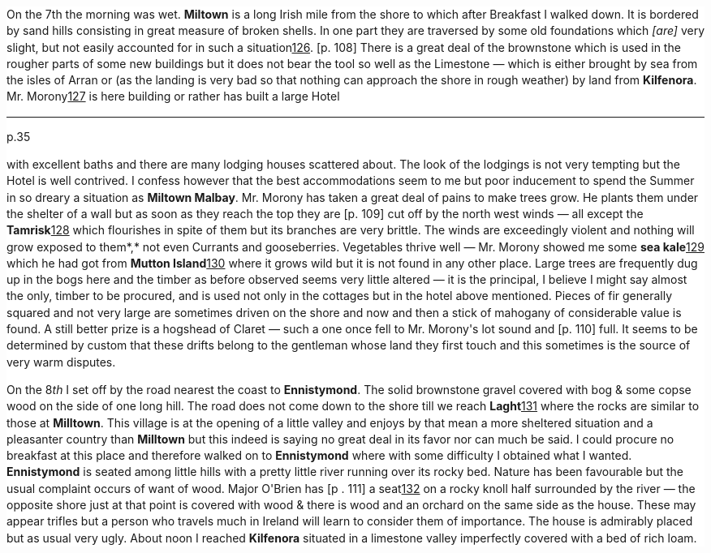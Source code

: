 
On the 7th the morning was wet. **Miltown** is a long Irish mile from the shore to which after Breakfast I walked down. It is bordered by sand hills consisting in great measure of broken shells. In one part they are traversed by some old foundations which *[are]* very slight, but not easily accounted for in such a situation[126](javascript:footNote('E800005-003/note126.html')). [p. 108] There is a great deal of the brownstone which is used in the rougher parts of some new buildings but it does not bear the tool so well as the Limestone — which is either brought by sea from the isles of Arran or (as the landing is very bad so that nothing can approach the shore in rough weather) by land from **Kilfenora**. Mr. Morony[127](javascript:footNote('E800005-003/note127.html')) is here building or rather has built a large Hotel



---

p.35



with excellent baths and there are many lodging houses scattered about. The look of the lodgings is not very tempting but the Hotel is well contrived. I confess however that the best accommodations seem to me but poor inducement to spend the Summer in so dreary a situation as **Miltown Malbay**. Mr. Morony has taken a great deal of pains to make trees grow. He plants them under the shelter of a wall but as soon as they reach the top they are [p. 109] cut off by the north west winds — all except the **Tamrisk**[128](javascript:footNote('E800005-003/note128.html')) which flourishes in spite of them but its branches are very brittle. The winds are exceedingly violent and nothing will grow exposed to them*,* not even Currants and gooseberries. Vegetables thrive well — Mr. Morony showed me some **sea kale**[129](javascript:footNote('E800005-003/note129.html')) which he had got from **Mutton Island**[130](javascript:footNote('E800005-003/note130.html')) where it grows wild but it is not found in any other place. Large trees are frequently dug up in the bogs here and the timber as before observed seems very little altered — it is the principal, I believe I might say almost the only, timber to be procured, and is used not only in the cottages but in the hotel above mentioned. Pieces of fir generally squared and not very large are sometimes driven on the shore and now and then a stick of mahogany of considerable value is found. A still better prize is a hogshead of Claret — such a one once fell to Mr. Morony's lot sound and [p. 110] full. It seems to be determined by custom that these drifts belong to the gentleman whose land they first touch and this sometimes is the source of very warm disputes.


On the 8*th* I set off by the road nearest the coast to **Ennistymond**. The solid brownstone gravel covered with bog & some copse wood on the side of one long hill. The road does not come down to the shore till we reach **Laght**[131](javascript:footNote('E800005-003/note131.html')) where the rocks are similar to those at **Milltown**. This village is at the opening of a little valley and enjoys by that mean a more sheltered situation and a pleasanter country than **Milltown** but this indeed is saying no great deal in its favor nor can much be said. I could procure no breakfast at this place and therefore walked on to **Ennistymond** where with some difficulty I obtained what I wanted. **Ennistymond** is seated among little hills with a pretty little river running over its rocky bed. Nature has been favourable but the usual complaint occurs of want of wood. Major O'Brien has [p . 111] a seat[132](javascript:footNote('E800005-003/note132.html')) on a rocky knoll half surrounded by the river — the opposite shore just at that point is covered with wood & there is wood and an orchard on the same side as the house. These may appear trifles but a person who travels much in Ireland will learn to consider them of importance. The house is admirably placed but as usual very ugly. About noon I reached **Kilfenora** situated in a limestone valley imperfectly covered with a bed of rich loam.

